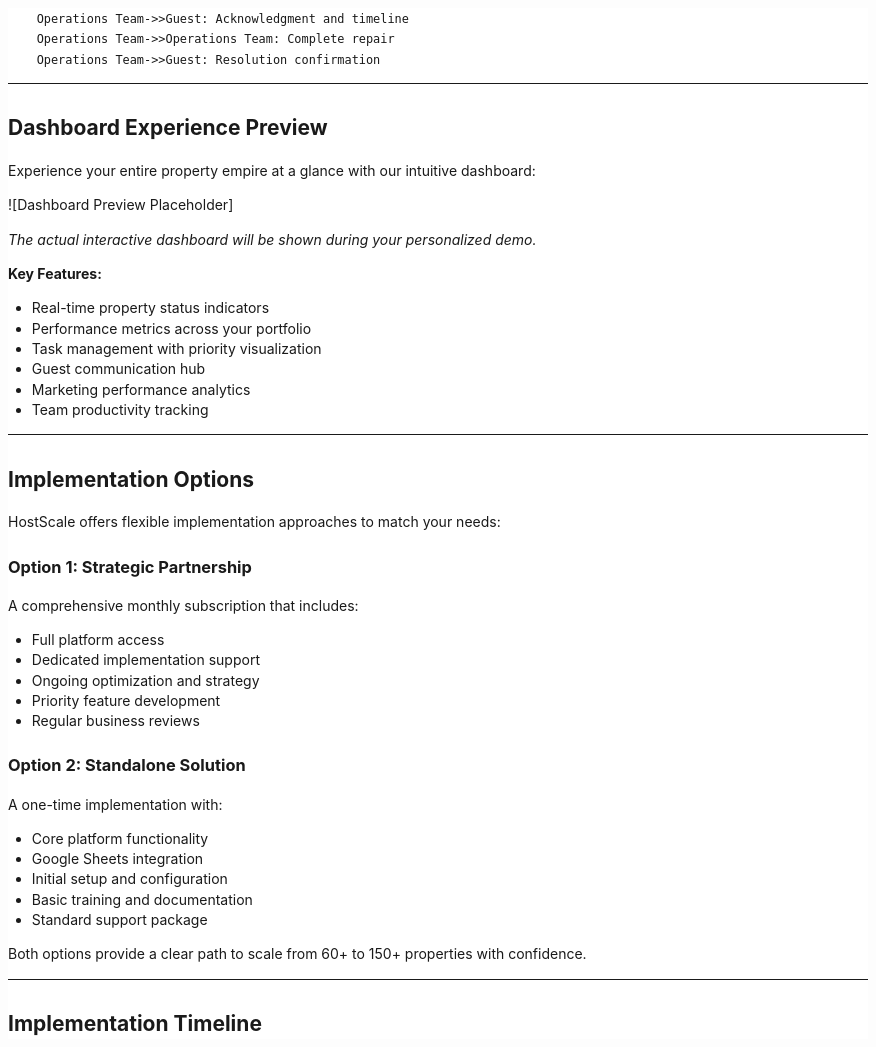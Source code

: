 ```mermaid
    Operations Team->>Guest: Acknowledgment and timeline
    Operations Team->>Operations Team: Complete repair
    Operations Team->>Guest: Resolution confirmation
```

---

## Dashboard Experience Preview

Experience your entire property empire at a glance with our intuitive dashboard:

![Dashboard Preview Placeholder]

*The actual interactive dashboard will be shown during your personalized demo.*

**Key Features:**
- Real-time property status indicators
- Performance metrics across your portfolio
- Task management with priority visualization
- Guest communication hub
- Marketing performance analytics
- Team productivity tracking

---

## Implementation Options

HostScale offers flexible implementation approaches to match your needs:

### Option 1: Strategic Partnership
A comprehensive monthly subscription that includes:
- Full platform access
- Dedicated implementation support
- Ongoing optimization and strategy
- Priority feature development
- Regular business reviews

### Option 2: Standalone Solution
A one-time implementation with:
- Core platform functionality
- Google Sheets integration
- Initial setup and configuration
- Basic training and documentation
- Standard support package

Both options provide a clear path to scale from 60+ to 150+ properties with confidence.

---

## Implementation Timeline
